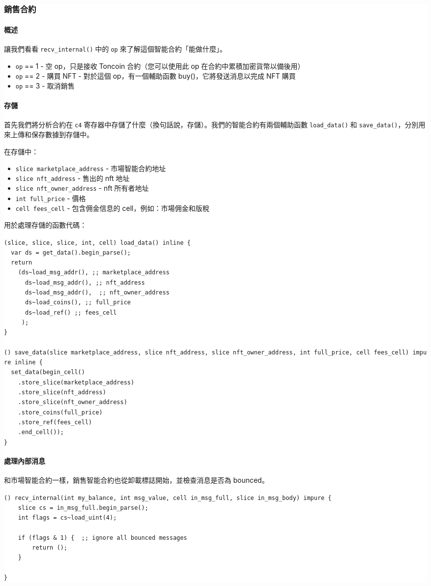### 銷售合約

#### 概述

讓我們看看 `recv_internal()` 中的 `op` 來了解這個智能合約「能做什麼」。
- `op` == 1 - 空 op，只是接收 Toncoin 合約（您可以使用此 op 在合約中累積加密貨幣以備後用）
- `op` == 2 - 購買 NFT - 對於這個 op，有一個輔助函數 buy()，它將發送消息以完成 NFT 購買
- `op` == 3 - 取消銷售

#### 存儲

首先我們將分析合約在 `c4` 寄存器中存儲了什麼（換句話說，存儲）。我們的智能合約有兩個輔助函數 `load_data()` 和 `save_data()`，分別用來上傳和保存數據到存儲中。

在存儲中：
- `slice marketplace_address` - 市場智能合約地址
- `slice nft_address` - 售出的 nft 地址
- `slice nft_owner_address` - nft 所有者地址
- `int full_price` - 價格
- `cell fees_cell` - 包含佣金信息的 cell，例如：市場佣金和版稅

用於處理存儲的函數代碼：

```func
(slice, slice, slice, int, cell) load_data() inline {
  var ds = get_data().begin_parse();
  return 
    (ds~load_msg_addr(), ;; marketplace_address 
      ds~load_msg_addr(), ;; nft_address
      ds~load_msg_addr(),  ;; nft_owner_address
      ds~load_coins(), ;; full_price
      ds~load_ref() ;; fees_cell
     );
}

() save_data(slice marketplace_address, slice nft_address, slice nft_owner_address, int full_price, cell fees_cell) impure inline {
  set_data(begin_cell()
    .store_slice(marketplace_address)
    .store_slice(nft_address)
    .store_slice(nft_owner_address)
    .store_coins(full_price)
    .store_ref(fees_cell)
    .end_cell());
}
```

#### 處理內部消息

和市場智能合約一樣，銷售智能合約也從卸載標誌開始，並檢查消息是否為 bounced。

```func
() recv_internal(int my_balance, int msg_value, cell in_msg_full, slice in_msg_body) impure {
    slice cs = in_msg_full.begin_parse();
    int flags = cs~load_uint(4);

    if (flags & 1) {  ;; ignore all bounced messages
        return ();
    }

}
```
